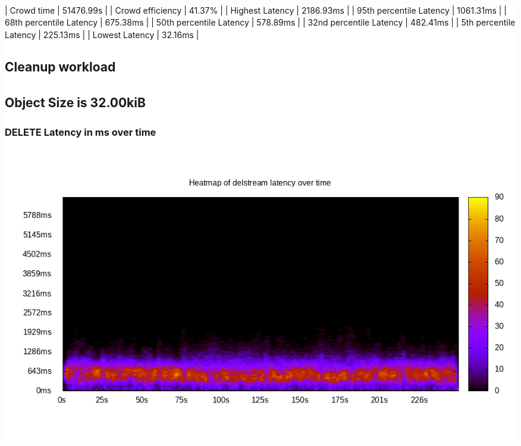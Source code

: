| Crowd time | 51476.99s |
| Crowd efficiency | 41.37% |
| Highest Latency | 2186.93ms |
| 95th percentile Latency | 1061.31ms |
| 68th percentile Latency | 675.38ms |
| 50th percentile Latency | 578.89ms |
| 32nd percentile Latency | 482.41ms |
| 5th percentile Latency | 225.13ms |
| Lowest Latency | 32.16ms |


## Cleanup workload




## Object Size is 32.00kiB



### DELETE Latency in ms over time

![over-time-heatmap-Latency-cleanup-nClients=512-objectSize=32768](evileye/over-time-heatmap-Latency-cleanup-nClients=512-objectSize=32768-del.png)
